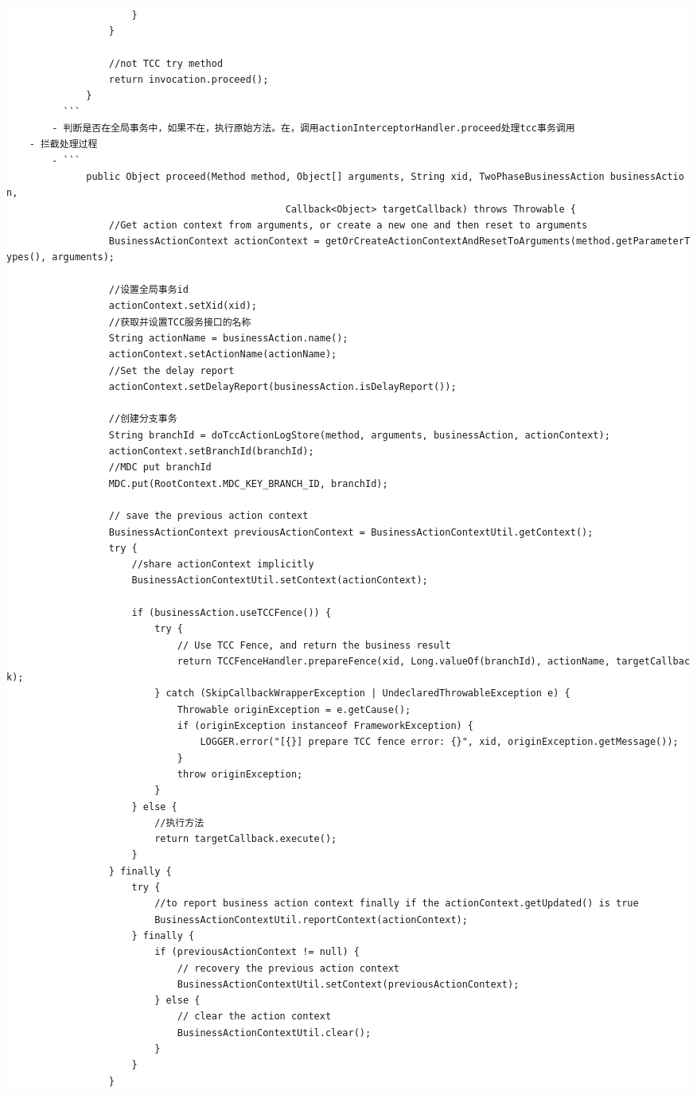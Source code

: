 			              }
			          }
			  
			          //not TCC try method
			          return invocation.proceed();
			      }
			  ```
			- 判断是否在全局事务中，如果不在，执行原始方法。在，调用actionInterceptorHandler.proceed处理tcc事务调用
		- 拦截处理过程
			- ```
			      public Object proceed(Method method, Object[] arguments, String xid, TwoPhaseBusinessAction businessAction,
			                                         Callback<Object> targetCallback) throws Throwable {
			          //Get action context from arguments, or create a new one and then reset to arguments
			          BusinessActionContext actionContext = getOrCreateActionContextAndResetToArguments(method.getParameterTypes(), arguments);
			  
			          //设置全局事务id
			          actionContext.setXid(xid);
			          //获取并设置TCC服务接口的名称
			          String actionName = businessAction.name();
			          actionContext.setActionName(actionName);
			          //Set the delay report
			          actionContext.setDelayReport(businessAction.isDelayReport());
			  
			          //创建分支事务
			          String branchId = doTccActionLogStore(method, arguments, businessAction, actionContext);
			          actionContext.setBranchId(branchId);
			          //MDC put branchId
			          MDC.put(RootContext.MDC_KEY_BRANCH_ID, branchId);
			  
			          // save the previous action context
			          BusinessActionContext previousActionContext = BusinessActionContextUtil.getContext();
			          try {
			              //share actionContext implicitly
			              BusinessActionContextUtil.setContext(actionContext);
			  
			              if (businessAction.useTCCFence()) {
			                  try {
			                      // Use TCC Fence, and return the business result
			                      return TCCFenceHandler.prepareFence(xid, Long.valueOf(branchId), actionName, targetCallback);
			                  } catch (SkipCallbackWrapperException | UndeclaredThrowableException e) {
			                      Throwable originException = e.getCause();
			                      if (originException instanceof FrameworkException) {
			                          LOGGER.error("[{}] prepare TCC fence error: {}", xid, originException.getMessage());
			                      }
			                      throw originException;
			                  }
			              } else {
			                  //执行方法
			                  return targetCallback.execute();
			              }
			          } finally {
			              try {
			                  //to report business action context finally if the actionContext.getUpdated() is true
			                  BusinessActionContextUtil.reportContext(actionContext);
			              } finally {
			                  if (previousActionContext != null) {
			                      // recovery the previous action context
			                      BusinessActionContextUtil.setContext(previousActionContext);
			                  } else {
			                      // clear the action context
			                      BusinessActionContextUtil.clear();
			                  }
			              }
			          }